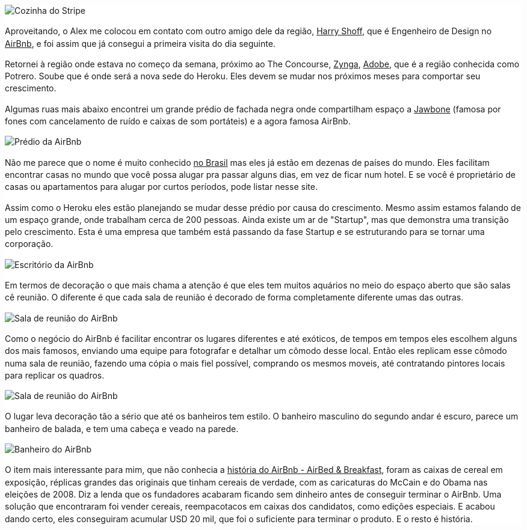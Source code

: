 ![Cozinha do Stripe](http://s3.amazonaws.com/akitaonrails/assets/image_asset/image/40/IMG_1122.jpg)

Aproveitando, o Alex me colocou em contato com outro amigo dele da região, [Harry Shoff](https://twitter.com/hshoff), que é Engenheiro de Design no [AirBnb](https://foursquare.com/v/4de17394c65b7a3e21031401), e foi assim que já consegui a primeira visita do dia seguinte.

Retornei à região onde estava no começo da semana, próximo ao The Concourse, [Zynga](https://foursquare.com/v/4de7f640d1648c97962734d7), [Adobe](https://foursquare.com/v/49b9cab2f964a52052531fe3), que é a região conhecida como Potrero. Soube que é onde será a nova sede do Heroku. Eles devem se mudar nos próximos meses para comportar seu crescimento. 

Algumas ruas mais abaixo encontrei um grande prédio de fachada negra onde compartilham espaço a [Jawbone](https://jawbone.com) (famosa por fones com cancelamento de ruído e caixas de som portáteis) e a agora famosa AirBnb.

![Prédio da AirBnb](http://s3.amazonaws.com/akitaonrails/assets/image_asset/image/41/IMG_1175.jpg)

Não me parece que o nome é muito conhecido [no Brasil](http://www.tecnoblog.net/97770/airbnb-encontrar-apartamento/) mas eles já estão em dezenas de países do mundo. Eles facilitam encontrar casas no mundo que você possa alugar pra passar alguns dias, em vez de ficar num hotel. E se você é proprietário de casas ou apartamentos para alugar por curtos períodos, pode listar nesse site.

Assim como o Heroku eles estão planejando se mudar desse prédio por causa do crescimento. Mesmo assim estamos falando de um espaço grande, onde trabalham cerca de 200 pessoas. Ainda existe um ar de "Startup", mas que demonstra uma transição pelo crescimento. Esta é uma empresa que também está passando da fase Startup e se estruturando para se tornar uma corporação. 

![Escritório da AirBnb](http://s3.amazonaws.com/akitaonrails/assets/image_asset/image/42/IMG_1181.jpg)

Em termos de decoração o que mais chama a atenção é que eles tem muitos aquários no meio do espaço aberto que são salas cê reunião. O diferente é que cada sala de reunião é decorado de forma completamente diferente umas das outras. 

![Sala de reunião do AirBnb](http://s3.amazonaws.com/akitaonrails/assets/image_asset/image/43/IMG_1186.jpg)

Como o negócio do AirBnb é facilitar encontrar os lugares diferentes e até exóticos, de tempos em tempos eles escolhem alguns dos mais famosos, enviando uma equipe para fotografar e detalhar um cômodo desse local. Então eles replicam esse cômodo numa sala de reunião, fazendo uma cópia o mais fiel possível, comprando os mesmos moveis, até contratando pintores locais para replicar os quadros.

![Sala de reunião do AirBnb](http://s3.amazonaws.com/akitaonrails/assets/image_asset/image/44/IMG_1187.jpg)

O lugar leva decoração tão a sério que até os banheiros tem estilo. O banheiro masculino do segundo andar é escuro, parece um banheiro de balada, e tem uma cabeça e veado na parede.

![Banheiro do AirBnb](http://s3.amazonaws.com/akitaonrails/assets/image_asset/image/45/IMG_1206.jpg)

O item mais interessante para mim, que não conhecia a [história do AirBnb - AirBed & Breakfast](http://en.wikipedia.org/wiki/Airbnb), foram as caixas de cereal em exposição, réplicas grandes das originais que tinham cereais de verdade, com as caricaturas do McCain e do Obama nas eleições de 2008. Diz a lenda que os fundadores acabaram ficando sem dinheiro antes de conseguir terminar o AirBnb. Uma solução que encontraram foi vender cereais, reempacotacos em caixas dos candidatos, como edições especiais. E acabou dando certo, eles conseguiram acumular USD 20 mil, que foi o suficiente para terminar o produto. E o resto é história.
